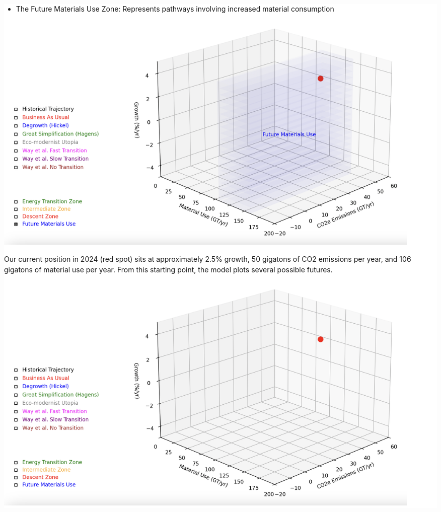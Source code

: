 - The Future Materials Use Zone: Represents pathways involving increased material consumption
<p>
  <img src="images/FutureMaterialsUse.png" alt="Future Materials Use" title="Future Materials Use" width="800" />
</p>

Our current position in 2024 (red spot) sits at approximately 2.5% growth, 50 gigatons of CO2 emissions per 
year, and 106 gigatons of material use per year. From this starting point, the model plots 
several possible futures.
<p>
  <img src="images/WeAreHere2024.png" alt="We Are Here (2024)" title="We Are Here (2024)" width="800" />
</p>
